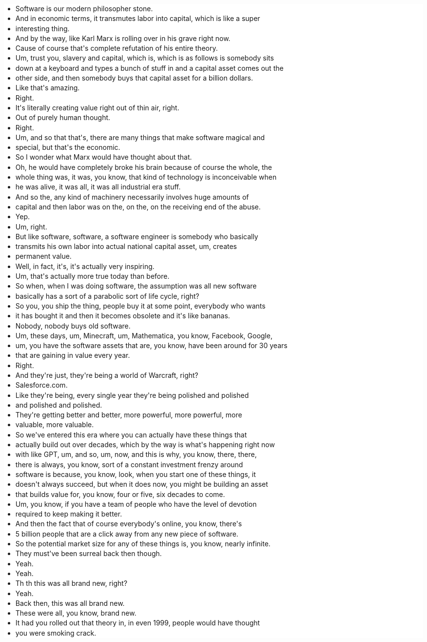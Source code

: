 *  Software is our modern philosopher stone.
*  And in economic terms, it transmutes labor into capital, which is like a super
*  interesting thing.
*  And by the way, like Karl Marx is rolling over in his grave right now.
*  Cause of course that's complete refutation of his entire theory.
*  Um, trust you, slavery and capital, which is, which is as follows is somebody sits
*  down at a keyboard and types a bunch of stuff in and a capital asset comes out the
*  other side, and then somebody buys that capital asset for a billion dollars.
*  Like that's amazing.
*  Right.
*  It's literally creating value right out of thin air, right.
*  Out of purely human thought.
*  Right.
*  Um, and so that that's, there are many things that make software magical and
*  special, but that's the economic.
*  So I wonder what Marx would have thought about that.
*  Oh, he would have completely broke his brain because of course the whole, the
*  whole thing was, it was, you know, that kind of technology is inconceivable when
*  he was alive, it was all, it was all industrial era stuff.
*  And so the, any kind of machinery necessarily involves huge amounts of
*  capital and then labor was on the, on the, on the receiving end of the abuse.
*  Yep.
*  Um, right.
*  But like software, software, a software engineer is somebody who basically
*  transmits his own labor into actual national capital asset, um, creates
*  permanent value.
*  Well, in fact, it's, it's actually very inspiring.
*  Um, that's actually more true today than before.
*  So when, when I was doing software, the assumption was all new software
*  basically has a sort of a parabolic sort of life cycle, right?
*  So you, you ship the thing, people buy it at some point, everybody who wants
*  it has bought it and then it becomes obsolete and it's like bananas.
*  Nobody, nobody buys old software.
*  Um, these days, um, Minecraft, um, Mathematica, you know, Facebook, Google,
*  um, you have the software assets that are, you know, have been around for 30 years
*  that are gaining in value every year.
*  Right.
*  And they're just, they're being a world of Warcraft, right?
*  Salesforce.com.
*  Like they're being, every single year they're being polished and polished
*  and polished and polished.
*  They're getting better and better, more powerful, more powerful, more
*  valuable, more valuable.
*  So we've entered this era where you can actually have these things that
*  actually build out over decades, which by the way is what's happening right now
*  with like GPT, um, and so, um, now, and this is why, you know, there, there,
*  there is always, you know, sort of a constant investment frenzy around
*  software is because, you know, look, when you start one of these things, it
*  doesn't always succeed, but when it does now, you might be building an asset
*  that builds value for, you know, four or five, six decades to come.
*  Um, you know, if you have a team of people who have the level of devotion
*  required to keep making it better.
*  And then the fact that of course everybody's online, you know, there's
*  5 billion people that are a click away from any new piece of software.
*  So the potential market size for any of these things is, you know, nearly infinite.
*  They must've been surreal back then though.
*  Yeah.
*  Yeah.
*  Th th this was all brand new, right?
*  Yeah.
*  Back then, this was all brand new.
*  These were all, you know, brand new.
*  It had you rolled out that theory in, in even 1999, people would have thought
*  you were smoking crack.